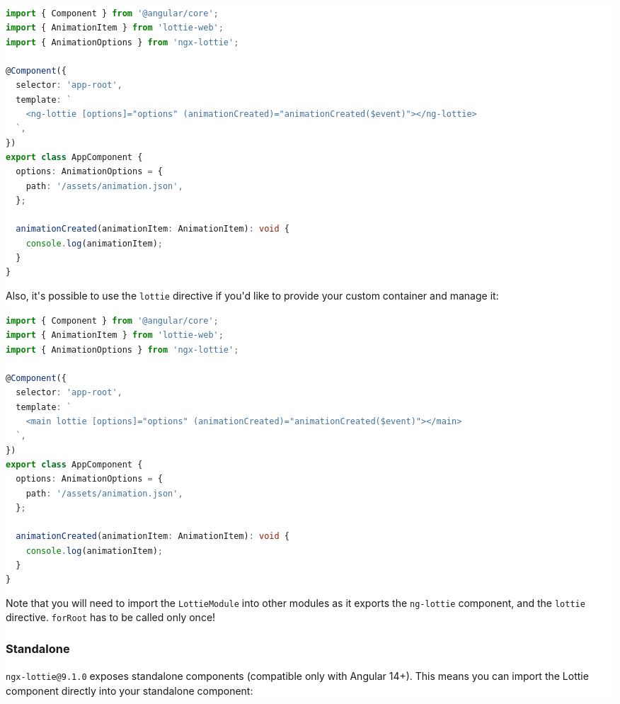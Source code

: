 ```typescript
import { Component } from '@angular/core';
import { AnimationItem } from 'lottie-web';
import { AnimationOptions } from 'ngx-lottie';

@Component({
  selector: 'app-root',
  template: `
    <ng-lottie [options]="options" (animationCreated)="animationCreated($event)"></ng-lottie>
  `,
})
export class AppComponent {
  options: AnimationOptions = {
    path: '/assets/animation.json',
  };

  animationCreated(animationItem: AnimationItem): void {
    console.log(animationItem);
  }
}
```

Also, it's possible to use the `lottie` directive if you'd like to provide your custom container and manage it:

```typescript
import { Component } from '@angular/core';
import { AnimationItem } from 'lottie-web';
import { AnimationOptions } from 'ngx-lottie';

@Component({
  selector: 'app-root',
  template: `
    <main lottie [options]="options" (animationCreated)="animationCreated($event)"></main>
  `,
})
export class AppComponent {
  options: AnimationOptions = {
    path: '/assets/animation.json',
  };

  animationCreated(animationItem: AnimationItem): void {
    console.log(animationItem);
  }
}
```

Note that you will need to import the `LottieModule` into other modules as it exports the `ng-lottie` component, and the `lottie` directive. `forRoot` has to be called only once!

### Standalone

`ngx-lottie@9.1.0` exposes standalone components (compatible only with Angular 14+). This means you can import the Lottie component directly into your standalone component:
